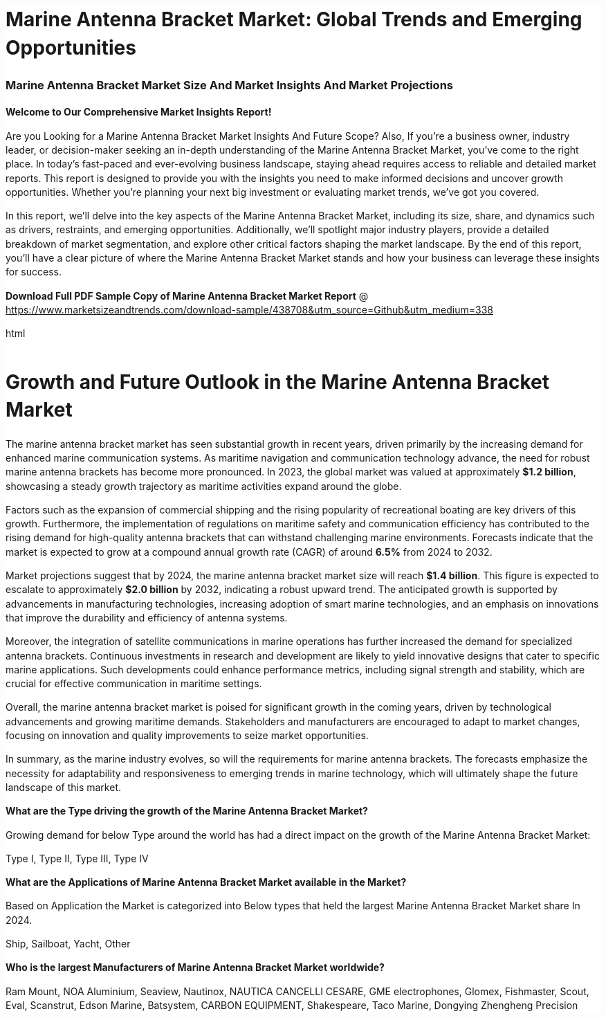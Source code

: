 <h1> Marine Antenna Bracket Market: Global Trends and Emerging Opportunities</h1><div class="" data-test-id=""><h3><span class="">Marine Antenna Bracket Market Size And Market Insights And Market Projections</span></h3></div><div class="" data-test-id=""><p><strong>Welcome to Our Comprehensive Market Insights Report!</strong></p><p>Are you Looking for a Marine Antenna Bracket Market Insights And Future Scope? Also, If you&rsquo;re a business owner, industry leader, or decision-maker seeking an in-depth understanding of the Marine Antenna Bracket Market, you&rsquo;ve come to the right place. In today&rsquo;s fast-paced and ever-evolving business landscape, staying ahead requires access to reliable and detailed market reports. This report is designed to provide you with the insights you need to make informed decisions and uncover growth opportunities. Whether you&rsquo;re planning your next big investment or evaluating market trends, we&rsquo;ve got you covered.</p><p>In this report, we&rsquo;ll delve into the key aspects of the Marine Antenna Bracket Market, including its size, share, and dynamics such as drivers, restraints, and emerging opportunities. Additionally, we&rsquo;ll spotlight major industry players, provide a detailed breakdown of market segmentation, and explore other critical factors shaping the market landscape. By the end of this report, you&rsquo;ll have a clear picture of where the Marine Antenna Bracket Market stands and how your business can leverage these insights for success.</p><p><strong>Download Full PDF Sample Copy of Marine Antenna Bracket Market Report</strong> @ <a href="https://www.marketsizeandtrends.com/download-sample/438708&utm_source=Github&utm_medium=338" target="_blank">https://www.marketsizeandtrends.com/download-sample/438708&utm_source=Github&utm_medium=338</a></p></div><div class="" data-test-id=""><p><span class="">html<div>    <h1>Growth and Future Outlook in the Marine Antenna Bracket Market</h1>    <p>The marine antenna bracket market has seen substantial growth in recent years, driven primarily by the increasing demand for enhanced marine communication systems. As maritime navigation and communication technology advance, the need for robust marine antenna brackets has become more pronounced. In 2023, the global market was valued at approximately <strong>$1.2 billion</strong>, showcasing a steady growth trajectory as maritime activities expand around the globe.</p>        <p>Factors such as the expansion of commercial shipping and the rising popularity of recreational boating are key drivers of this growth. Furthermore, the implementation of regulations on maritime safety and communication efficiency has contributed to the rising demand for high-quality antenna brackets that can withstand challenging marine environments. Forecasts indicate that the market is expected to grow at a compound annual growth rate (CAGR) of around <strong>6.5%</strong> from 2024 to 2032.</p>        <p>Market projections suggest that by 2024, the marine antenna bracket market size will reach <strong>$1.4 billion</strong>. This figure is expected to escalate to approximately <strong>$2.0 billion</strong> by 2032, indicating a robust upward trend. The anticipated growth is supported by advancements in manufacturing technologies, increasing adoption of smart marine technologies, and an emphasis on innovations that improve the durability and efficiency of antenna systems.</p>        <p>Moreover, the integration of satellite communications in marine operations has further increased the demand for specialized antenna brackets. Continuous investments in research and development are likely to yield innovative designs that cater to specific marine applications. Such developments could enhance performance metrics, including signal strength and stability, which are crucial for effective communication in maritime settings.</p>        <p>Overall, the marine antenna bracket market is poised for significant growth in the coming years, driven by technological advancements and growing maritime demands. Stakeholders and manufacturers are encouraged to adapt to market changes, focusing on innovation and quality improvements to seize market opportunities.</p>        <p><strong></strong></p>        <p>In summary, as the marine industry evolves, so will the requirements for marine antenna brackets. The forecasts emphasize the necessity for adaptability and responsiveness to emerging trends in marine technology, which will ultimately shape the future landscape of this market.</p></div></span></p><p><strong><span class="">What are the&nbsp;Type driving the growth of the Marine Antenna Bracket Market?</span></strong></p></div><div class="" data-test-id=""><p><span class="">Growing demand for below Type around the world has had a direct impact on the growth of the Marine Antenna Bracket Market:</span></p></div><div class="" data-test-id=""><p>Type I, Type II, Type III, Type IV</p><p><span class=""><strong>What are the&nbsp;Applications&nbsp;of Marine Antenna Bracket Market available in the Market?</strong></span></p></div><div class="" data-test-id=""><p><span class="">Based on Application the Market is categorized into Below types that held the largest Marine Antenna Bracket Market share In 2024.</span></p></div><div class="" data-test-id=""><p><span class="">Ship, Sailboat, Yacht, Other</span></p><p><span class=""><strong>Who is the largest Manufacturers of Marine Antenna Bracket Market worldwide?</strong></span></p></div><div class="" data-test-id=""><p><span class="">Ram Mount, NOA Aluminium, Seaview, Nautinox, NAUTICA CANCELLI CESARE, GME electrophones, Glomex, Fishmaster, Scout, Eval, Scanstrut, Edson Marine, Batsystem, CARBON EQUIPMENT, Shakespeare, Taco Marine, Dongying Zhengheng Precision
